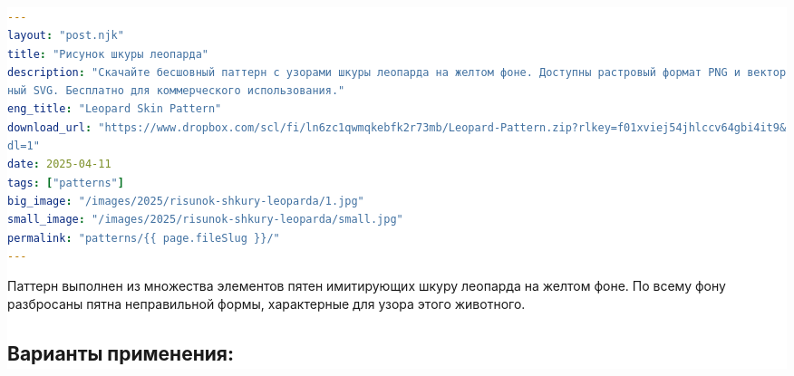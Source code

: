 ```yaml
---
layout: "post.njk"
title: "Рисунок шкуры леопарда"
description: "Скачайте бесшовный паттерн с узорами шкуры леопарда на желтом фоне. Доступны растровый формат PNG и векторный SVG. Бесплатно для коммерческого использования."
eng_title: "Leopard Skin Pattern"
download_url: "https://www.dropbox.com/scl/fi/ln6zc1qwmqkebfk2r73mb/Leopard-Pattern.zip?rlkey=f01xviej54jhlccv64gbi4it9&dl=1"
date: 2025-04-11
tags: ["patterns"]
big_image: "/images/2025/risunok-shkury-leoparda/1.jpg"
small_image: "/images/2025/risunok-shkury-leoparda/small.jpg"
permalink: "patterns/{{ page.fileSlug }}/"
---
```


<p>Паттерн выполнен из множества элементов пятен имитирующих шкуру леопарда на желтом фоне. По всему фону разбросаны пятна неправильной формы, характерные для узора этого животного.</p>

<h2>Варианты применения:</h2>

<div class="image-container">